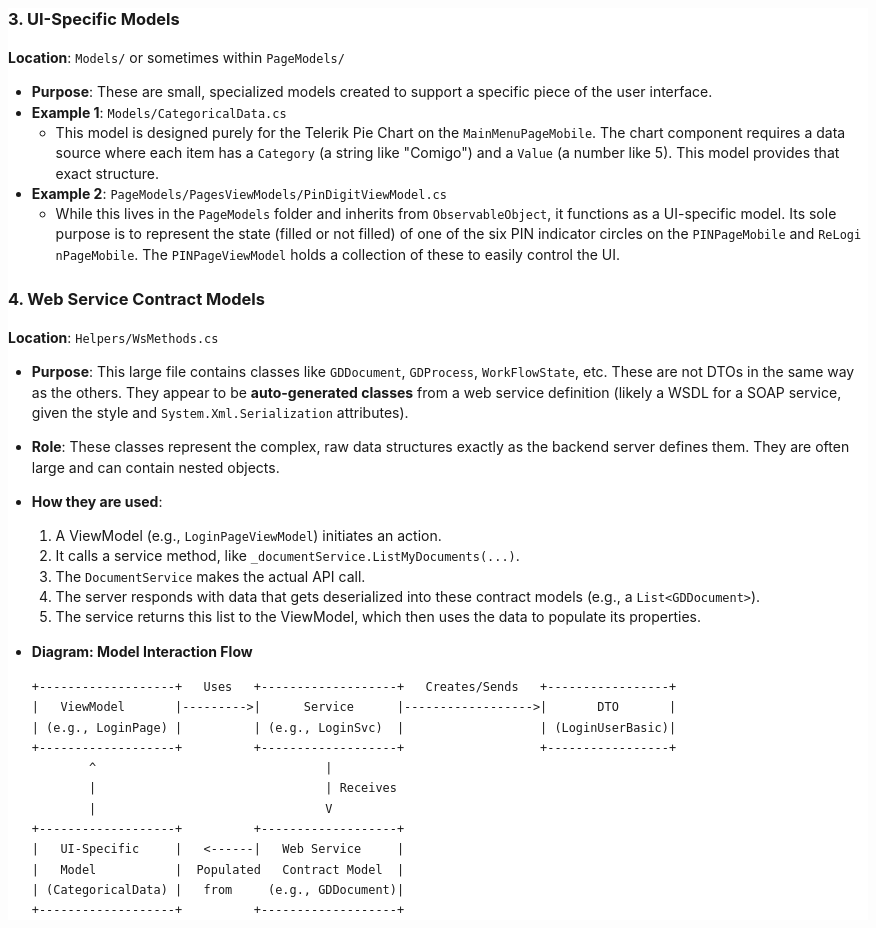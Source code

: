 ### 3. UI-Specific Models

**Location**: `Models/` or sometimes within `PageModels/`

*   **Purpose**: These are small, specialized models created to support a specific piece of the user interface.
*   **Example 1**: `Models/CategoricalData.cs`
    *   This model is designed purely for the Telerik Pie Chart on the `MainMenuPageMobile`. The chart component requires a data source where each item has a `Category` (a string like "Comigo") and a `Value` (a number like 5). This model provides that exact structure.
*   **Example 2**: `PageModels/PagesViewModels/PinDigitViewModel.cs`
    *   While this lives in the `PageModels` folder and inherits from `ObservableObject`, it functions as a UI-specific model. Its sole purpose is to represent the state (filled or not filled) of one of the six PIN indicator circles on the `PINPageMobile` and `ReLoginPageMobile`. The `PINPageViewModel` holds a collection of these to easily control the UI.

### 4. Web Service Contract Models

**Location**: `Helpers/WsMethods.cs`

*   **Purpose**: This large file contains classes like `GDDocument`, `GDProcess`, `WorkFlowState`, etc. These are not DTOs in the same way as the others. They appear to be **auto-generated classes** from a web service definition (likely a WSDL for a SOAP service, given the style and `System.Xml.Serialization` attributes).
*   **Role**: These classes represent the complex, raw data structures exactly as the backend server defines them. They are often large and can contain nested objects.
*   **How they are used**:
    1.  A ViewModel (e.g., `LoginPageViewModel`) initiates an action.
    2.  It calls a service method, like `_documentService.ListMyDocuments(...)`.
    3.  The `DocumentService` makes the actual API call.
    4.  The server responds with data that gets deserialized into these contract models (e.g., a `List<GDDocument>`).
    5.  The service returns this list to the ViewModel, which then uses the data to populate its properties.

*   **Diagram: Model Interaction Flow**
    ```
    +-------------------+   Uses   +-------------------+   Creates/Sends   +-----------------+
    |   ViewModel       |--------->|      Service      |------------------>|       DTO       |
    | (e.g., LoginPage) |          | (e.g., LoginSvc)  |                   | (LoginUserBasic)|
    +-------------------+          +-------------------+                   +-----------------+
            ^                                |
            |                                | Receives
            |                                V
    +-------------------+          +-------------------+
    |   UI-Specific     |   <------|   Web Service     |
    |   Model           |  Populated   Contract Model  |
    | (CategoricalData) |   from     (e.g., GDDocument)|
    +-------------------+          +-------------------+
    ```
